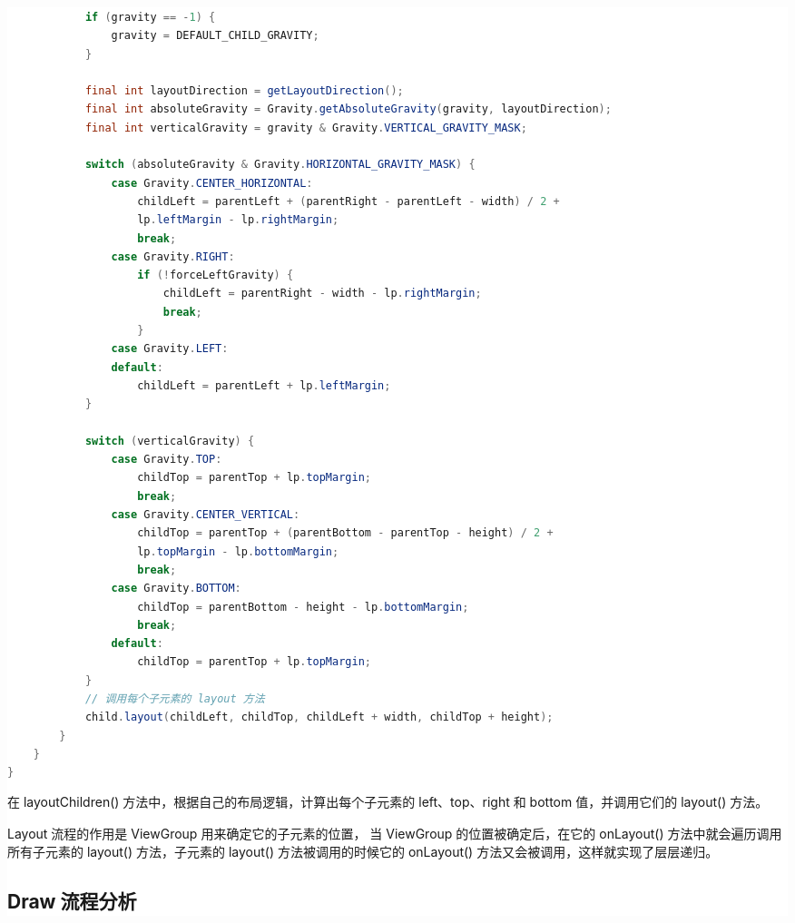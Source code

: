 ```java
            if (gravity == -1) {
                gravity = DEFAULT_CHILD_GRAVITY;
            }

            final int layoutDirection = getLayoutDirection();
            final int absoluteGravity = Gravity.getAbsoluteGravity(gravity, layoutDirection);
            final int verticalGravity = gravity & Gravity.VERTICAL_GRAVITY_MASK;

            switch (absoluteGravity & Gravity.HORIZONTAL_GRAVITY_MASK) {
                case Gravity.CENTER_HORIZONTAL:
                    childLeft = parentLeft + (parentRight - parentLeft - width) / 2 +
                    lp.leftMargin - lp.rightMargin;
                    break;
                case Gravity.RIGHT:
                    if (!forceLeftGravity) {
                        childLeft = parentRight - width - lp.rightMargin;
                        break;
                    }
                case Gravity.LEFT:
                default:
                    childLeft = parentLeft + lp.leftMargin;
            }

            switch (verticalGravity) {
                case Gravity.TOP:
                    childTop = parentTop + lp.topMargin;
                    break;
                case Gravity.CENTER_VERTICAL:
                    childTop = parentTop + (parentBottom - parentTop - height) / 2 +
                    lp.topMargin - lp.bottomMargin;
                    break;
                case Gravity.BOTTOM:
                    childTop = parentBottom - height - lp.bottomMargin;
                    break;
                default:
                    childTop = parentTop + lp.topMargin;
            }
            // 调用每个子元素的 layout 方法
            child.layout(childLeft, childTop, childLeft + width, childTop + height);
        }
    }
}
```

在 layoutChildren() 方法中，根据自己的布局逻辑，计算出每个子元素的 left、top、right 和 bottom 值，并调用它们的 layout() 方法。

Layout 流程的作用是 ViewGroup 用来确定它的子元素的位置， 当 ViewGroup 的位置被确定后，在它的 onLayout() 方法中就会遍历调用所有子元素的 layout() 方法，子元素的 layout() 方法被调用的时候它的 onLayout() 方法又会被调用，这样就实现了层层递归。

## Draw 流程分析
